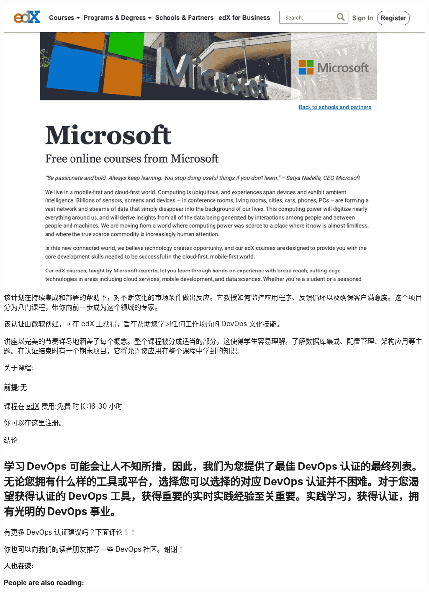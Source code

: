 [**![Free DevOps Training Course by Microsoft](img/61150c32b27c45eb296f5a8d69ae5835.png)**](https://www.edx.org/school/microsoft)

该计划在持续集成和部署的帮助下，对不断变化的市场条件做出反应。它教授如何监控应用程序、反馈循环以及确保客户满意度。这个项目分为八门课程，带你向前一步成为这个领域的专家。

该认证由微软创建，可在 edX 上获得，旨在帮助您学习任何工作场所的 DevOps 文化技能。

讲座以完美的节奏详尽地涵盖了每个概念。整个课程被分成适当的部分，这使得学生容易理解。了解数据库集成、配置管理、架构应用等主题。在认证结束时有一个期末项目，它将允许您应用在整个课程中学到的知识。

关于课程:

#### 前提:无
课程在 [edX](https://www.edx.org/school/microsoft)
费用:免费 时长:16-30 小时

你可以在这里注册[。](https://www.edx.org/school/microsoft)

结论

## 学习 DevOps 可能会让人不知所措，因此，我们为您提供了最佳 DevOps 认证的最终列表。无论您拥有什么样的工具或平台，选择您可以选择的对应 DevOps 认证并不困难。对于您渴望获得认证的 DevOps 工具，获得重要的实时实践经验至关重要。实践学习，获得认证，拥有光明的 DevOps 事业。

有更多 DevOps 认证建议吗？下面评论！！

你也可以向我们的读者朋友推荐一些 DevOps 社区。谢谢！

**人也在读:**

**People are also reading:**